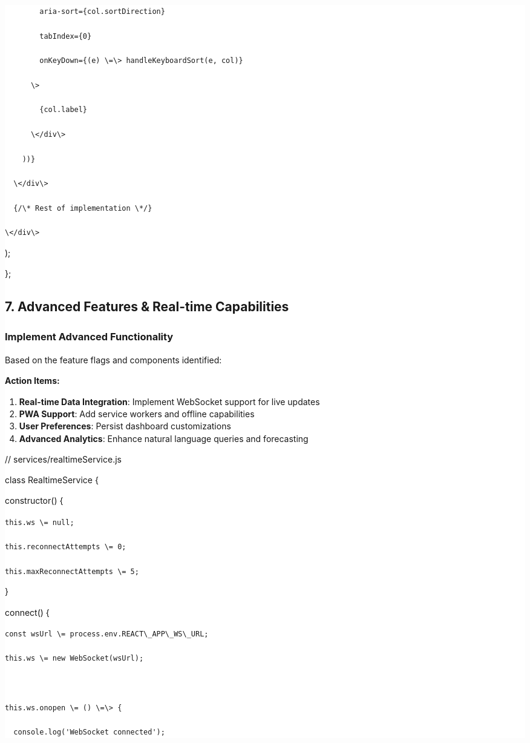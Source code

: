             aria-sort={col.sortDirection}

            tabIndex={0}

            onKeyDown={(e) \=\> handleKeyboardSort(e, col)}

          \>

            {col.label}

          \</div\>

        ))}

      \</div\>

      {/\* Rest of implementation \*/}

    \</div\>

  );

};

## **7\. Advanced Features & Real-time Capabilities**

### **Implement Advanced Functionality**

Based on the feature flags and components identified:

**Action Items:**

1. **Real-time Data Integration**: Implement WebSocket support for live updates  
2. **PWA Support**: Add service workers and offline capabilities  
3. **User Preferences**: Persist dashboard customizations  
4. **Advanced Analytics**: Enhance natural language queries and forecasting

// services/realtimeService.js

class RealtimeService {

  constructor() {

    this.ws \= null;

    this.reconnectAttempts \= 0;

    this.maxReconnectAttempts \= 5;

  }

  connect() {

    const wsUrl \= process.env.REACT\_APP\_WS\_URL;

    this.ws \= new WebSocket(wsUrl);

    

    this.ws.onopen \= () \=\> {

      console.log('WebSocket connected');
